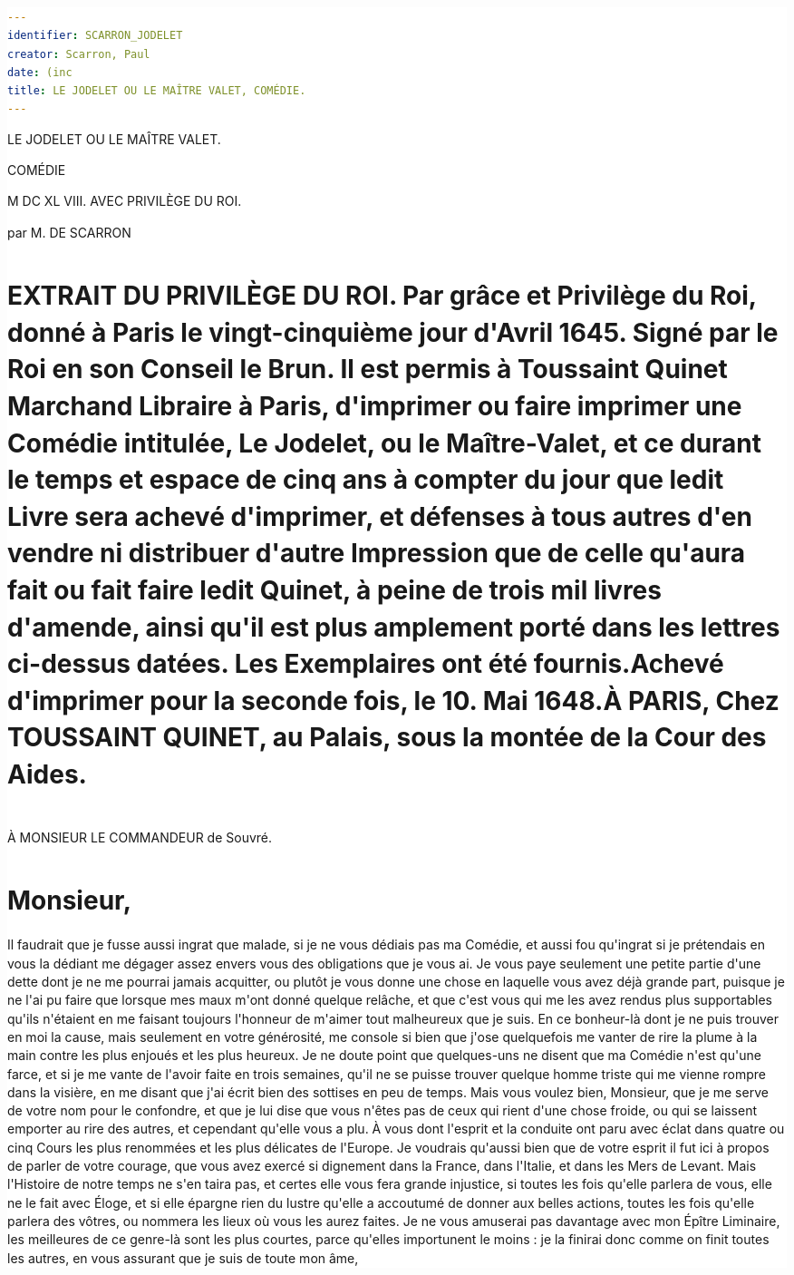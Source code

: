 ```yaml
---
identifier: SCARRON_JODELET  
creator: Scarron, Paul  
date: (inc  
title: LE JODELET OU LE MAÎTRE VALET, COMÉDIE.  
---
```



LE JODELET OU LE MAÎTRE VALET.

COMÉDIE

M DC XL VIII. AVEC PRIVILÈGE DU ROI.

par M. DE SCARRON

# EXTRAIT DU PRIVILÈGE DU ROI. Par grâce et Privilège du Roi, donné à Paris le vingt-cinquième jour d'Avril 1645. Signé par le Roi en son Conseil le Brun. Il est permis à Toussaint Quinet Marchand Libraire à Paris, d'imprimer ou faire imprimer une Comédie intitulée, Le Jodelet, ou le Maître-Valet, et ce durant le temps et espace de cinq ans à compter du jour que ledit Livre sera achevé d'imprimer, et défenses à tous autres d'en vendre ni distribuer d'autre Impression que de celle qu'aura fait ou fait faire ledit Quinet, à peine de trois mil livres d'amende, ainsi qu'il est plus amplement porté dans les lettres ci-dessus datées. Les Exemplaires ont été fournis.Achevé d'imprimer pour la seconde fois, le 10. Mai 1648.À PARIS, Chez TOUSSAINT QUINET, au Palais, sous la montée de la Cour des Aides.



# 


À MONSIEUR LE COMMANDEUR de Souvré.



# Monsieur,

Il faudrait que je fusse aussi ingrat que malade, si je ne vous dédiais pas ma Comédie, et aussi fou qu'ingrat si je prétendais en vous la dédiant me dégager assez envers vous des obligations que je vous ai. Je vous paye seulement une petite partie d'une dette dont je ne me pourrai jamais acquitter, ou plutôt je vous donne une chose en laquelle vous avez déjà grande part, puisque je ne l'ai pu faire que lorsque mes maux m'ont donné quelque relâche, et que c'est vous qui me les avez rendus plus supportables qu'ils n'étaient en me faisant toujours l'honneur de m'aimer tout malheureux que je suis. En ce bonheur-là dont je ne puis trouver en moi la cause, mais seulement en votre générosité, me console si bien que j'ose quelquefois me vanter de rire la plume à la main contre les plus enjoués et les plus heureux. Je ne doute point que quelques-uns ne disent que ma Comédie n'est qu'une farce, et si je me vante de l'avoir faite en trois semaines, qu'il ne se puisse trouver quelque homme triste qui me vienne rompre dans la visière, en me disant que j'ai écrit bien des sottises en peu de temps. Mais vous voulez bien, Monsieur, que je me serve de votre nom pour le confondre, et que je lui dise que vous n'êtes pas de ceux qui rient d'une chose froide, ou qui se laissent emporter au rire des autres, et cependant qu'elle vous a plu. À vous dont l'esprit et la conduite ont paru avec éclat dans quatre ou cinq Cours les plus renommées et les plus délicates de l'Europe. Je voudrais qu'aussi bien que de votre esprit il fut ici à propos de parler de votre courage, que vous avez exercé si dignement dans la France, dans l'Italie, et dans les Mers de Levant. Mais l'Histoire de notre temps ne s'en taira pas, et certes elle vous fera grande injustice, si toutes les fois qu'elle parlera de vous, elle ne le fait avec Éloge, et si elle épargne rien du lustre qu'elle a accoutumé de donner aux belles actions, toutes les fois qu'elle parlera des vôtres, ou nommera les lieux où vous les aurez faites. Je ne vous amuserai pas davantage avec mon Épître Liminaire, les meilleures de ce genre-là sont les plus courtes, parce qu'elles importunent le moins : je la finirai donc comme on finit toutes les autres, en vous assurant que je suis de toute mon âme,